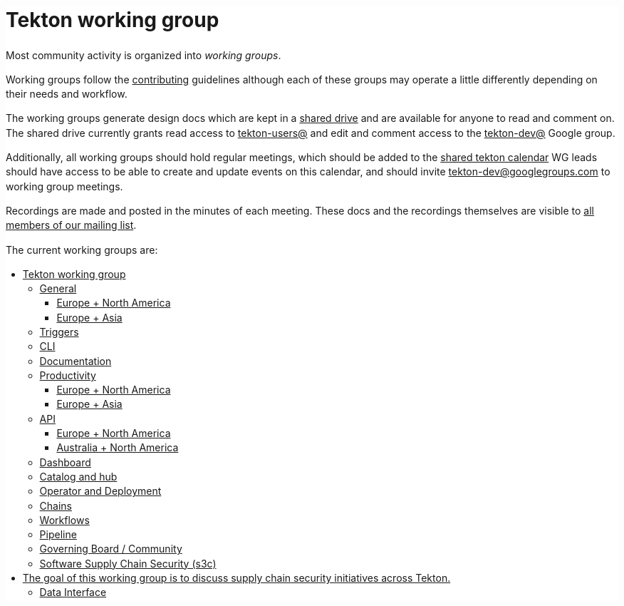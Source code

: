 # Tekton working group

Most community activity is organized into _working groups_.

Working groups follow the [contributing](./CONTRIBUTING.md) guidelines although
each of these groups may operate a little differently depending on their needs
and workflow.

The working groups generate design docs which are kept in a
[shared drive](./contact.md#shared-drive)
and are available for anyone to read and comment on. The shared drive currently
grants read access to
[tekton-users@](https://groups.google.com/forum/#!forum/tekton-users) and edit
and comment access to the
[tekton-dev@](https://groups.google.com/forum/#!forum/tekton-dev) Google
group.

Additionally, all working groups should hold regular meetings, which should be
added to the
[shared tekton calendar](https://calendar.google.com/calendar?cid=Z29vZ2xlLmNvbV9kM292Y3ZvMXAzMjE5aDk4OTU3M3Y5OGZuc0Bncm91cC5jYWxlbmRhci5nb29nbGUuY29t)
WG leads should have access to be able to create and update events on this
calendar, and should invite tekton-dev@googlegroups.com to working group
meetings.

Recordings are made and posted in the minutes of each meeting.
These docs and the recordings themselves are visible to [all members of our mailing list](#mailing-list).

The current working groups are:

- [Tekton working group](#tekton-working-group)
  - [General](#general)
    - [Europe + North America](#europe--north-america)
    - [Europe + Asia](#europe--asia)
  - [Triggers](#triggers)
  - [CLI](#cli)
  - [Documentation](#documentation)
  - [Productivity](#productivity)
    - [Europe + North America](#europe--north-america-1)
    - [Europe + Asia](#europe--asia-1)
  - [API](#api)
    - [Europe + North America](#europe--north-america-2)
    - [Australia + North America](#australia--north-america)
  - [Dashboard](#dashboard)
  - [Catalog and hub](#catalog-and-hub)
  - [Operator and Deployment](#operator-and-deployment)
  - [Chains](#chains)
  - [Workflows](#workflows)
  - [Pipeline](#pipeline)
  - [Governing Board / Community](#governing-board--community)
  - [Software Supply Chain Security (s3c)](#software-supply-chain-security-s3c)
- [The goal of this working group is to discuss supply chain security initiatives across Tekton.](#the-goal-of-this-working-group-is-to-discuss-supply-chain-security-initiatives-across-tekton)
  - [Data Interface](#data-interface)
